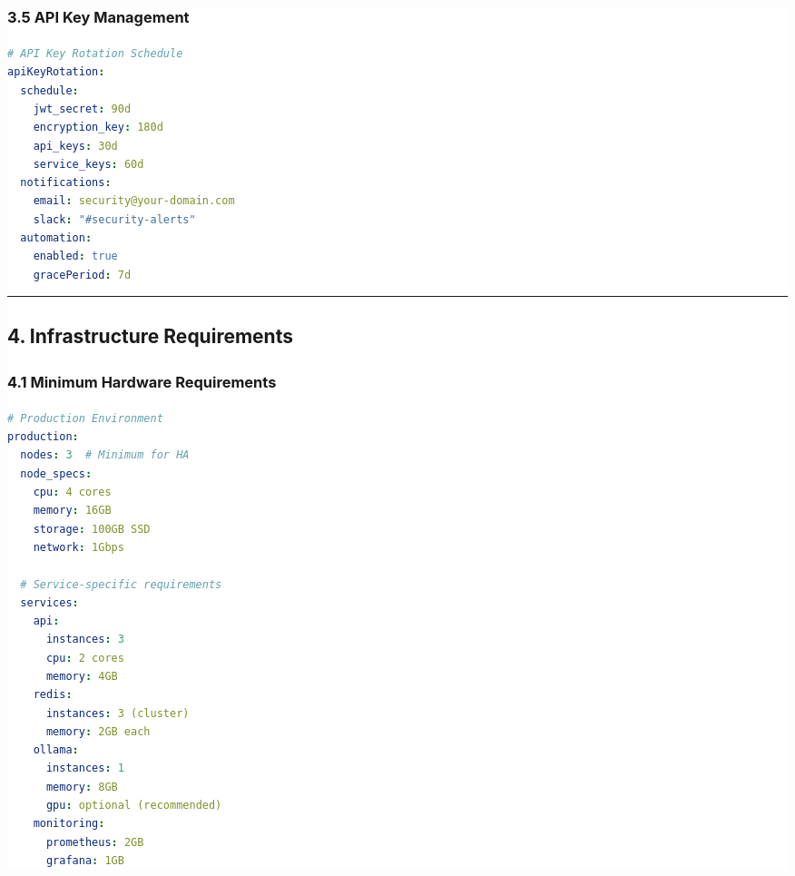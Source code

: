 ### 3.5 API Key Management

```yaml
# API Key Rotation Schedule
apiKeyRotation:
  schedule:
    jwt_secret: 90d
    encryption_key: 180d
    api_keys: 30d
    service_keys: 60d
  notifications:
    email: security@your-domain.com
    slack: "#security-alerts"
  automation:
    enabled: true
    gracePeriod: 7d
```

---

## 4. Infrastructure Requirements

### 4.1 Minimum Hardware Requirements

```yaml
# Production Environment
production:
  nodes: 3  # Minimum for HA
  node_specs:
    cpu: 4 cores
    memory: 16GB
    storage: 100GB SSD
    network: 1Gbps
  
  # Service-specific requirements
  services:
    api:
      instances: 3
      cpu: 2 cores
      memory: 4GB
    redis:
      instances: 3 (cluster)
      memory: 2GB each
    ollama:
      instances: 1
      memory: 8GB
      gpu: optional (recommended)
    monitoring:
      prometheus: 2GB
      grafana: 1GB
```
